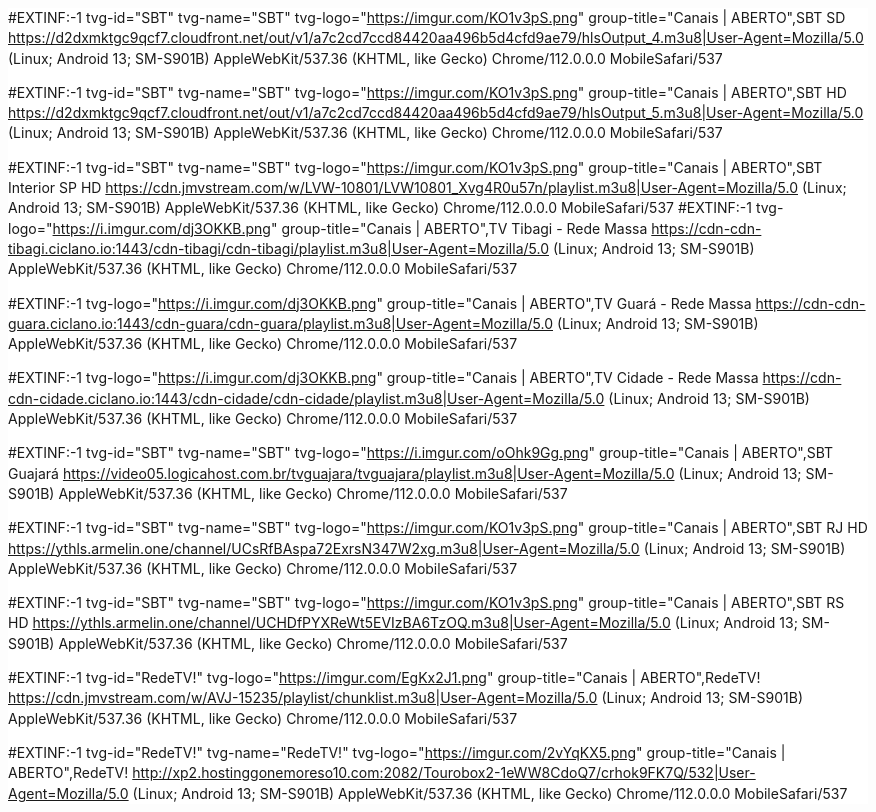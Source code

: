 #EXTINF:-1 tvg-id="SBT" tvg-name="SBT" tvg-logo="https://imgur.com/KO1v3pS.png" group-title="Canais | ABERTO",SBT SD
https://d2dxmktgc9qcf7.cloudfront.net/out/v1/a7c2cd7ccd84420aa496b5d4cfd9ae79/hlsOutput_4.m3u8|User-Agent=Mozilla/5.0 (Linux; Android 13; SM-S901B) AppleWebKit/537.36 (KHTML, like Gecko) Chrome/112.0.0.0 MobileSafari/537

#EXTINF:-1 tvg-id="SBT" tvg-name="SBT" tvg-logo="https://imgur.com/KO1v3pS.png" group-title="Canais | ABERTO",SBT HD
https://d2dxmktgc9qcf7.cloudfront.net/out/v1/a7c2cd7ccd84420aa496b5d4cfd9ae79/hlsOutput_5.m3u8|User-Agent=Mozilla/5.0 (Linux; Android 13; SM-S901B) AppleWebKit/537.36 (KHTML, like Gecko) Chrome/112.0.0.0 MobileSafari/537

#EXTINF:-1 tvg-id="SBT" tvg-name="SBT" tvg-logo="https://imgur.com/KO1v3pS.png" group-title="Canais | ABERTO",SBT Interior SP HD
https://cdn.jmvstream.com/w/LVW-10801/LVW10801_Xvg4R0u57n/playlist.m3u8|User-Agent=Mozilla/5.0 (Linux; Android 13; SM-S901B) AppleWebKit/537.36 (KHTML, like Gecko) Chrome/112.0.0.0 MobileSafari/537
#EXTINF:-1 tvg-logo="https://i.imgur.com/dj3OKKB.png" group-title="Canais | ABERTO",TV Tibagi - Rede Massa
https://cdn-cdn-tibagi.ciclano.io:1443/cdn-tibagi/cdn-tibagi/playlist.m3u8|User-Agent=Mozilla/5.0 (Linux; Android 13; SM-S901B) AppleWebKit/537.36 (KHTML, like Gecko) Chrome/112.0.0.0 MobileSafari/537

#EXTINF:-1 tvg-logo="https://i.imgur.com/dj3OKKB.png" group-title="Canais | ABERTO",TV Guará - Rede Massa
https://cdn-cdn-guara.ciclano.io:1443/cdn-guara/cdn-guara/playlist.m3u8|User-Agent=Mozilla/5.0 (Linux; Android 13; SM-S901B) AppleWebKit/537.36 (KHTML, like Gecko) Chrome/112.0.0.0 MobileSafari/537

#EXTINF:-1 tvg-logo="https://i.imgur.com/dj3OKKB.png" group-title="Canais | ABERTO",TV Cidade - Rede Massa
https://cdn-cdn-cidade.ciclano.io:1443/cdn-cidade/cdn-cidade/playlist.m3u8|User-Agent=Mozilla/5.0 (Linux; Android 13; SM-S901B) AppleWebKit/537.36 (KHTML, like Gecko) Chrome/112.0.0.0 MobileSafari/537

#EXTINF:-1 tvg-id="SBT" tvg-name="SBT" tvg-logo="https://i.imgur.com/oOhk9Gg.png" group-title="Canais | ABERTO",SBT Guajará
https://video05.logicahost.com.br/tvguajara/tvguajara/playlist.m3u8|User-Agent=Mozilla/5.0 (Linux; Android 13; SM-S901B) AppleWebKit/537.36 (KHTML, like Gecko) Chrome/112.0.0.0 MobileSafari/537

#EXTINF:-1 tvg-id="SBT" tvg-name="SBT" tvg-logo="https://imgur.com/KO1v3pS.png" group-title="Canais | ABERTO",SBT RJ HD 
https://ythls.armelin.one/channel/UCsRfBAspa72ExrsN347W2xg.m3u8|User-Agent=Mozilla/5.0 (Linux; Android 13; SM-S901B) AppleWebKit/537.36 (KHTML, like Gecko) Chrome/112.0.0.0 MobileSafari/537

#EXTINF:-1 tvg-id="SBT" tvg-name="SBT" tvg-logo="https://imgur.com/KO1v3pS.png" group-title="Canais | ABERTO",SBT RS HD 
https://ythls.armelin.one/channel/UCHDfPYXReWt5EVIzBA6TzOQ.m3u8|User-Agent=Mozilla/5.0 (Linux; Android 13; SM-S901B) AppleWebKit/537.36 (KHTML, like Gecko) Chrome/112.0.0.0 MobileSafari/537

#EXTINF:-1 tvg-id="RedeTV!" tvg-logo="https://imgur.com/EgKx2J1.png" group-title="Canais | ABERTO",RedeTV!
https://cdn.jmvstream.com/w/AVJ-15235/playlist/chunklist.m3u8|User-Agent=Mozilla/5.0 (Linux; Android 13; SM-S901B) AppleWebKit/537.36 (KHTML, like Gecko) Chrome/112.0.0.0 MobileSafari/537

#EXTINF:-1 tvg-id="RedeTV!" tvg-name="RedeTV!" tvg-logo="https://imgur.com/2vYqKX5.png" group-title="Canais | ABERTO",RedeTV!
http://xp2.hostinggonemoreso10.com:2082/Tourobox2-1eWW8CdoQ7/crhok9FK7Q/532|User-Agent=Mozilla/5.0 (Linux; Android 13; SM-S901B) AppleWebKit/537.36 (KHTML, like Gecko) Chrome/112.0.0.0 MobileSafari/537
